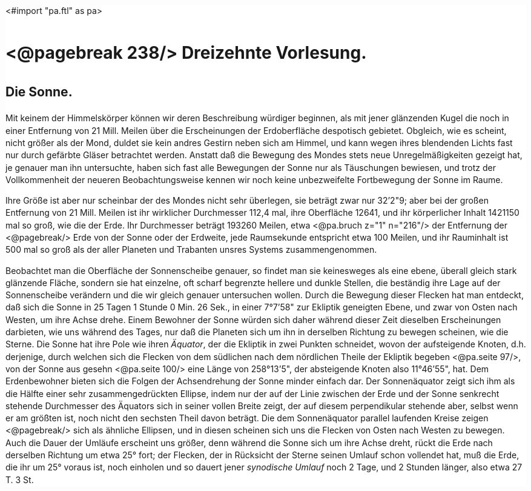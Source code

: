 <#import "pa.ftl" as pa>

<@pagebreak 238/>
Dreizehnte Vorlesung.
=====================

Die Sonne.
----------

Mit keinem der Himmelskörper können wir deren Beschreibung würdiger beginnen,
als mit jener glänzenden Kugel die noch in einer Entfernung von 21 Mill. Meilen
über die Erscheinungen der Erdoberfläche despotisch gebietet. Obgleich, wie es
scheint, nicht größer als der Mond, duldet sie kein andres Gestirn neben sich
am Himmel, und kann wegen ihres blendenden Lichts fast nur durch gefärbte
Gläser betrachtet werden. Anstatt daß die Bewegung des Mondes stets neue
Unregelmäßigkeiten gezeigt hat, je genauer man ihn untersuchte, haben sich fast
alle Bewegungen der Sonne nur als Täuschungen bewiesen, und trotz der
Vollkommenheit der neueren Beobachtungsweise kennen wir noch keine
unbezweifelte Fortbewegung der Sonne im Raume.

Ihre Größe ist aber nur scheinbar der des Mondes nicht sehr überlegen, sie
beträgt zwar nur 32’2"9; aber bei der großen Entfernung von 21 Mill. Meilen ist
ihr wirklicher Durchmesser 112,4 mal, ihre Oberfläche 12641, und ihr
körperlicher Inhalt 1421150 mal so groß, wie die der Erde. Ihr Durchmesser
beträgt 193260 Meilen, etwa <@pa.bruch z="1" n="216"/> der Entfernung der
<@pagebreak/>
Erde von der Sonne oder
der Erdweite, jede Raumsekunde entspricht etwa 100 Meilen, und ihr Rauminhalt
ist 500 mal so groß als der aller Planeten und Trabanten unsres Systems
zusammengenommen.

Beobachtet man die Oberfläche der Sonnenscheibe genauer, so findet man sie
keinesweges als eine ebene, überall gleich stark glänzende Fläche, sondern sie
hat einzelne, oft scharf begrenzte hellere und dunkle Stellen, die beständig
ihre Lage auf der Sonnenscheibe verändern und die wir gleich genauer
untersuchen wollen. Durch die Bewegung dieser Flecken hat man entdeckt, daß
sich die Sonne in 25 Tagen 1 Stunde 0 Min. 26 Sek., in einer 7°7’58" zur
Ekliptik geneigten Ebene, und zwar von Osten nach Westen, um ihre Achse drehe.
Einem Bewohner der Sonne würden sich daher während dieser Zeit dieselben
Erscheinungen darbieten, wie uns während des Tages, nur daß die Planeten sich
um ihn in derselben Richtung zu bewegen scheinen, wie die Sterne. Die Sonne hat
ihre Pole wie ihren *Äquator*, der die Ekliptik in zwei Punkten schneidet,
wovon der aufsteigende Knoten, d.h. derjenige, durch welchen sich die Flecken
von dem südlichen nach dem nördlichen Theile der Ekliptik begeben <@pa.seite 97/>, von
der Sonne aus gesehn <@pa.seite 100/> eine Länge von 258°13’5", der absteigende Knoten
also 11°46’55", hat. Dem Erdenbewohner bieten sich die Folgen der Achsendrehung
der Sonne minder einfach dar. Der Sonnenäquator zeigt sich ihm als die Hälfte
einer sehr zusammengedrückten Ellipse, indem nur der auf der Linie zwischen der
Erde und der Sonne senkrecht stehende Durchmesser des Äquators sich in seiner
vollen Breite zeigt, der auf diesem perpendikular stehende aber, selbst wenn er
am größten ist, noch nicht den sechsten Theil davon beträgt. Die dem
Sonnenäquator parallel laufenden Kreise zeigen
<@pagebreak/>
sich als ähnliche Ellipsen, und
in diesen scheinen sich uns die Flecken von Osten nach Westen zu bewegen. Auch
die Dauer der Umläufe erscheint uns größer, denn während die Sonne sich um ihre
Achse dreht, rückt die Erde nach derselben Richtung um etwa 25° fort; der
Flecken, der in Rücksicht der Sterne seinen Umlauf schon vollendet hat, muß die
Erde, die ihr um 25° voraus ist, noch einholen und so dauert jener *synodische
Umlauf* noch 2 Tage, und 2 Stunden länger, also etwa 27 T. 3 St.
